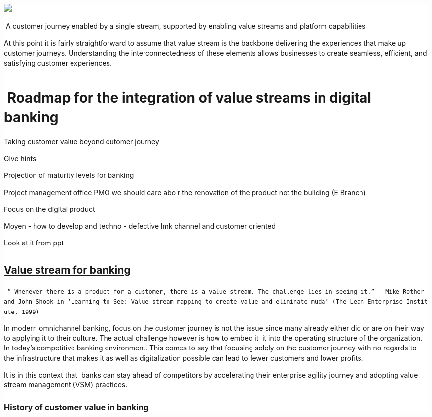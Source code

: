   

![](https://lh7-rt.googleusercontent.com/docsz/AD_4nXfhC5EKFAwjzeuMxrHKA7D1LmWismsEvlCRHr0isgFKpxG-9nH3q2zV6JgDig5G26i9z4uTUJWbYMQbyMfS2a_P8EnIvrTeRrRftELxHdHHqW3epoIAXURhpnZhXYbn4QERTBr1M4YLvHOyJSAjuBSkuIQ?key=Nu8PMyX64obvw5Muh2vzug)

 A customer journey enabled by a single stream, supported by enabling value streams and platform capabilities

  

At this point it is fairly straightforward to assume that value stream is the backbone delivering the experiences that make up customer journeys. Understanding the interconnectedness of these elements allows businesses to create seamless, efficient, and satisfying customer experiences.

#  Roadmap for the integration of value streams in digital banking
    

Taking customer value beyond cutomer journey 

Give hints 

Projection of maturity levels for banking 

Project management office PMO we should care abo r the renovation of the product not the building (E Branch)

Focus on the digital product 

Moyen - how to develop and techno - defective lmk channel and customer oriented 

Look at it from ppt

  

## [Value stream for banking](https://www.atlassian.com/blog/enterprise/accenture-vsm-banking#:~:text=Value%20stream%20management%20optimizes%20customer%20experience%20and%20digital%20innovation)

>   
     “ Whenever there is a product for a customer, there is a value stream. The challenge lies in seeing it.” – Mike Rother and John Shook in ‘Learning to See: Value stream mapping to create value and eliminate muda’ (The Lean Enterprise Institute, 1999)


In modern omnichannel banking, focus on the customer journey is not the issue since many already either did or are on their way to applying it to their culture. The actual challenge however is how to embed it  it into the operating structure of the organization. In today’s competitive banking environment. This comes to say that focusing solely on the customer journey with no regards to the infrastructure that makes it as well as digitalization possible can lead to fewer customers and lower profits. 

It is in this context that  banks can stay ahead of competitors by accelerating their enterprise agility journey and adopting value stream management (VSM) practices.

  

### History of customer value in banking 
